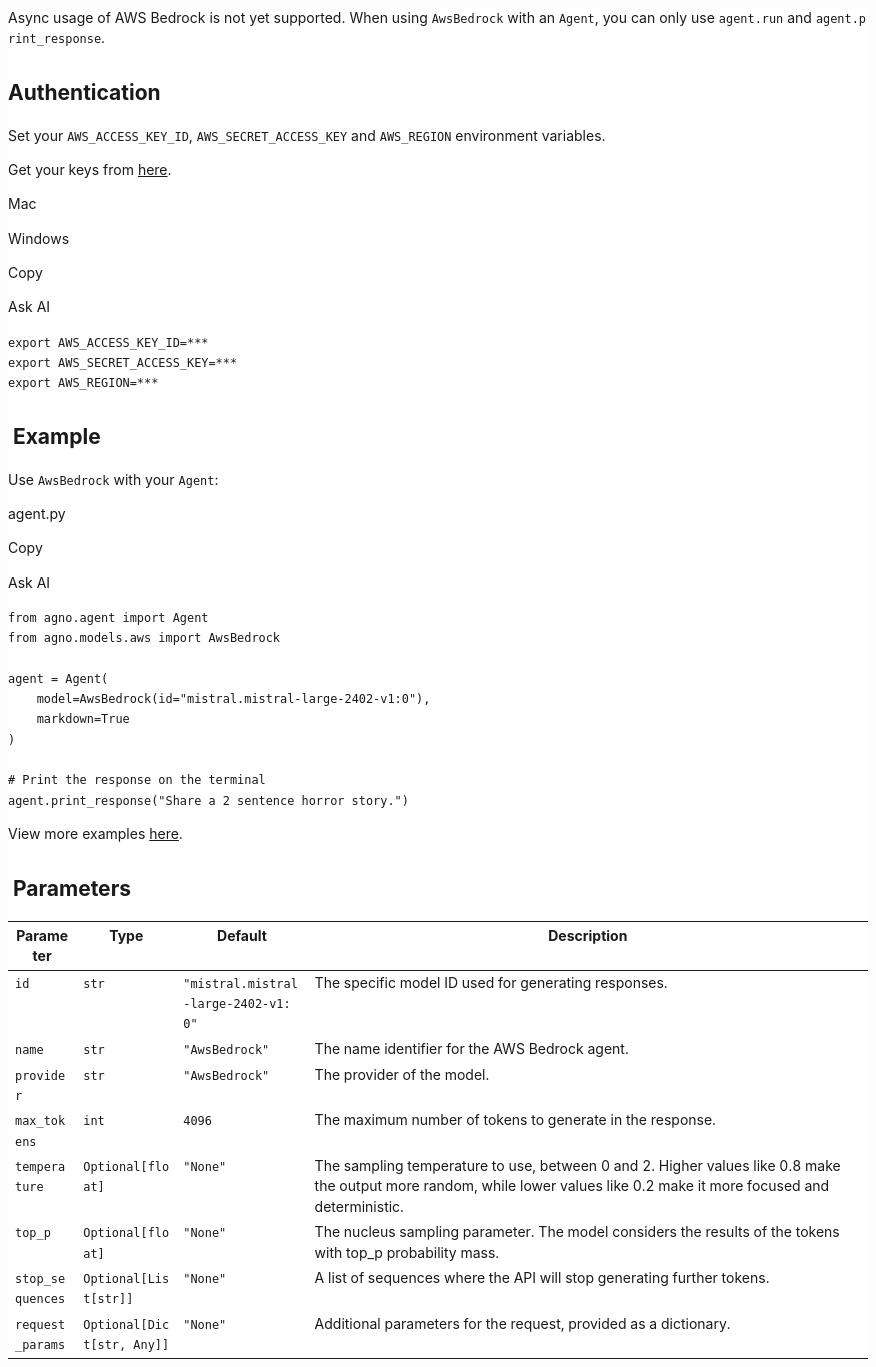 Async usage of AWS Bedrock is not yet supported. When using `AwsBedrock` with an `Agent`, you can only use `agent.run` and `agent.print_response`.

[​](#authentication) Authentication
-----------------------------------

Set your `AWS_ACCESS_KEY_ID`, `AWS_SECRET_ACCESS_KEY` and `AWS_REGION` environment variables.

Get your keys from [here](https://us-east-1.console.aws.amazon.com/iam/home?region=us-east-1#/home).

Mac

Windows

Copy

Ask AI

```
export AWS_ACCESS_KEY_ID=***
export AWS_SECRET_ACCESS_KEY=***
export AWS_REGION=***

```

[​](#example) Example
---------------------

Use `AwsBedrock` with your `Agent`:

agent.py

Copy

Ask AI

```
from agno.agent import Agent
from agno.models.aws import AwsBedrock

agent = Agent(
    model=AwsBedrock(id="mistral.mistral-large-2402-v1:0"),
    markdown=True
)

# Print the response on the terminal
agent.print_response("Share a 2 sentence horror story.")

```

View more examples [here](/examples/models/aws/bedrock).

[​](#parameters) Parameters
---------------------------

| Parameter | Type | Default | Description |
| --- | --- | --- | --- |
| `id` | `str` | `"mistral.mistral-large-2402-v1:0"` | The specific model ID used for generating responses. |
| `name` | `str` | `"AwsBedrock"` | The name identifier for the AWS Bedrock agent. |
| `provider` | `str` | `"AwsBedrock"` | The provider of the model. |
| `max_tokens` | `int` | `4096` | The maximum number of tokens to generate in the response. |
| `temperature` | `Optional[float]` | `"None"` | The sampling temperature to use, between 0 and 2. Higher values like 0.8 make the output more random, while lower values like 0.2 make it more focused and deterministic. |
| `top_p` | `Optional[float]` | `"None"` | The nucleus sampling parameter. The model considers the results of the tokens with top\_p probability mass. |
| `stop_sequences` | `Optional[List[str]]` | `"None"` | A list of sequences where the API will stop generating further tokens. |
| `request_params` | `Optional[Dict[str, Any]]` | `"None"` | Additional parameters for the request, provided as a dictionary. |